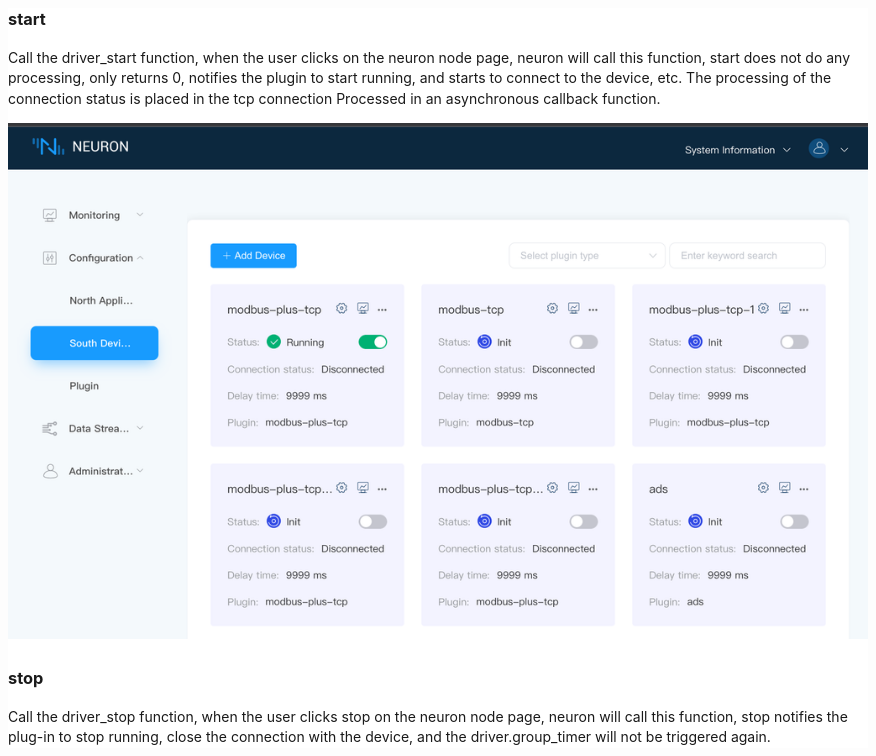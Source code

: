 ### start

Call the driver_start function, when the user clicks on the neuron node page, neuron will call this function, start does not do any processing, only returns 0, notifies the plugin to start running, and starts to connect to the device, etc. The processing of the connection status is placed in the tcp connection Processed in an asynchronous callback function.

![modbus-start](./assets/modbus-start.png)

### stop

Call the driver_stop function, when the user clicks stop on the neuron node page, neuron will call this function, stop notifies the plug-in to stop running, close the connection with the device, and the driver.group_timer will not be triggered again.
